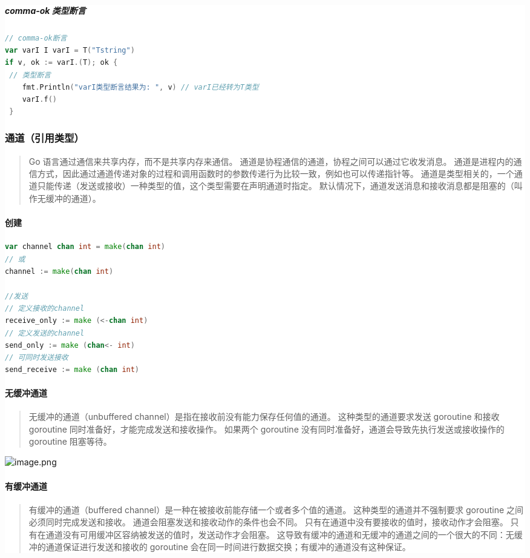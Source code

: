 ##### comma-ok 类型断言

```go
// comma-ok断言
var varI I varI = T("Tstring")
if v, ok := varI.(T); ok {
 // 类型断言
    fmt.Println("varI类型断言结果为: ", v) // varI已经转为T类型
    varI.f()
 }
```

### 通道（引用类型）

> Go 语言通过通信来共享内存，而不是共享内存来通信。
> 通道是协程通信的通道，协程之间可以通过它收发消息。
> 通道是进程内的通信方式，因此通过通道传递对象的过程和调用函数时的参数传递行为比较一致，例如也可以传递指针等。
> 通道是类型相关的，一个通道只能传递（发送或接收）一种类型的值，这个类型需要在声明通道时指定。
> 默认情况下，通道发送消息和接收消息都是阻塞的（叫作无缓冲的通道）。

#### 创建

```go
var channel chan int = make(chan int)
// 或
channel := make(chan int)

//发送
// 定义接收的channel
receive_only := make (<-chan int)
// 定义发送的channel
send_only := make (chan<- int)
// 可同时发送接收
send_receive := make (chan int)

```

#### 无缓冲通道

> 无缓冲的通道（unbuffered channel）是指在接收前没有能力保存任何值的通道。
> 这种类型的通道要求发送 goroutine 和接收 goroutine 同时准备好，才能完成发送和接收操作。
> 如果两个 goroutine 没有同时准备好，通道会导致先执行发送或接收操作的 goroutine 阻塞等待。

![image.png](https://cdn.nlark.com/yuque/0/2022/png/25799318/1671525858918-68aec6e7-6741-45d1-a84c-88172c6badb6.png#averageHue=%23fdfdf9&clientId=u412f3f0c-65b6-4&crop=0&crop=0&crop=1&crop=1&from=paste&height=435&id=ube929efa&margin=%5Bobject%20Object%5D&name=image.png&originHeight=869&originWidth=979&originalType=binary∶=1&rotation=0&showTitle=false&size=337937&status=done&style=none&taskId=u100a4e52-16a2-4326-a5ce-93c9b607447&title=&width=489.5)

#### 有缓冲通道

> 有缓冲的通道（buffered channel）是一种在被接收前能存储一个或者多个值的通道。
> 这种类型的通道并不强制要求 goroutine 之间必须同时完成发送和接收。
> 通道会阻塞发送和接收动作的条件也会不同。
> 只有在通道中没有要接收的值时，接收动作才会阻塞。
> 只有在通道没有可用缓冲区容纳被发送的值时，发送动作才会阻塞。
> 这导致有缓冲的通道和无缓冲的通道之间的一个很大的不同：无缓冲的通道保证进行发送和接收的 goroutine 会在同一时间进行数据交换；有缓冲的通道没有这种保证。
